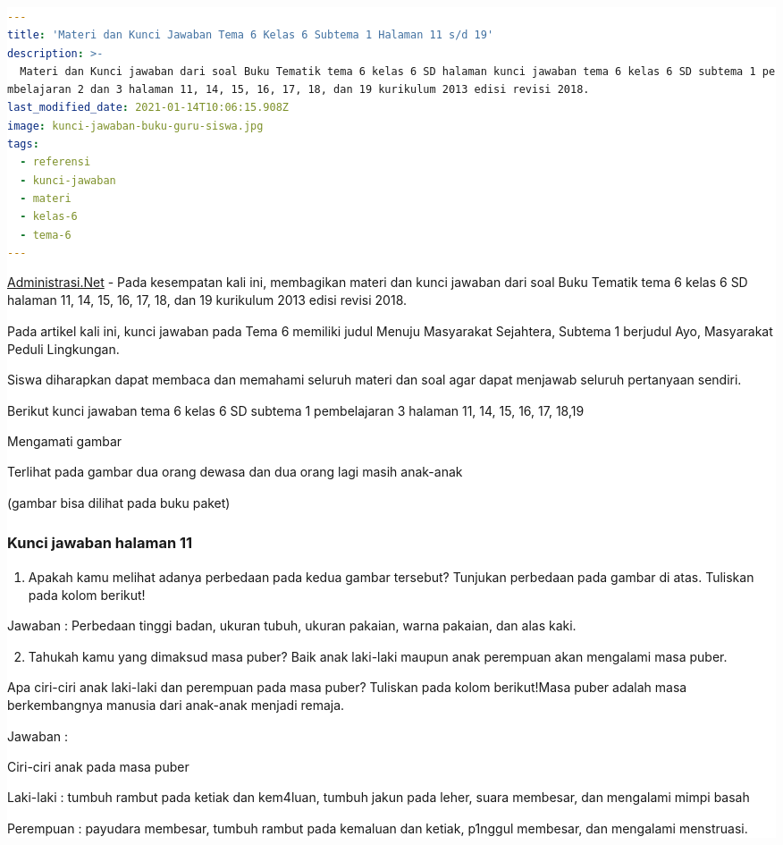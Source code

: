 ```yaml
---
title: 'Materi dan Kunci Jawaban Tema 6 Kelas 6 Subtema 1 Halaman 11 s/d 19'
description: >-
  Materi dan Kunci jawaban dari soal Buku Tematik tema 6 kelas 6 SD halaman kunci jawaban tema 6 kelas 6 SD subtema 1 pembelajaran 2 dan 3 halaman 11, 14, 15, 16, 17, 18, dan 19 kurikulum 2013 edisi revisi 2018.
last_modified_date: 2021-01-14T10:06:15.908Z
image: kunci-jawaban-buku-guru-siswa.jpg
tags:
  - referensi
  - kunci-jawaban
  - materi
  - kelas-6
  - tema-6  
---
```



[Administrasi.Net](https://administrasi.net "Administrasi.Net") - Pada kesempatan kali ini, membagikan materi dan kunci jawaban dari soal Buku Tematik tema 6 kelas 6 SD halaman 11, 14, 15, 16, 17, 18, dan 19 kurikulum 2013 edisi revisi 2018.

Pada artikel kali ini, kunci jawaban pada Tema 6 memiliki judul Menuju Masyarakat Sejahtera, Subtema 1 berjudul Ayo, Masyarakat Peduli Lingkungan.

Siswa diharapkan dapat membaca dan memahami seluruh materi dan soal agar dapat menjawab seluruh pertanyaan sendiri.

Berikut kunci jawaban tema 6 kelas 6 SD subtema 1 pembelajaran 3 halaman 11, 14, 15, 16, 17, 18,19

Mengamati gambar 

Terlihat pada gambar dua orang dewasa dan dua orang lagi masih anak-anak

(gambar bisa dilihat pada buku paket)

### Kunci jawaban halaman 11

1. Apakah kamu melihat adanya perbedaan pada kedua gambar tersebut? Tunjukan perbedaan pada gambar di atas. Tuliskan pada kolom berikut!

Jawaban : Perbedaan tinggi badan, ukuran tubuh, ukuran pakaian, warna pakaian, dan alas kaki.

2. Tahukah kamu yang dimaksud masa puber? Baik anak laki-laki maupun anak perempuan akan mengalami masa puber.

Apa ciri-ciri anak laki-laki dan perempuan pada masa puber? Tuliskan pada kolom berikut!Masa puber adalah masa berkembangnya manusia dari anak-anak menjadi remaja.

Jawaban : 

Ciri-ciri anak pada masa puber

Laki-laki : tumbuh rambut pada ketiak dan kem4luan, tumbuh jakun pada leher, suara membesar, dan mengalami mimpi basah

Perempuan : payudara membesar, tumbuh rambut pada kemaluan dan ketiak, p1nggul membesar, dan mengalami menstruasi.
